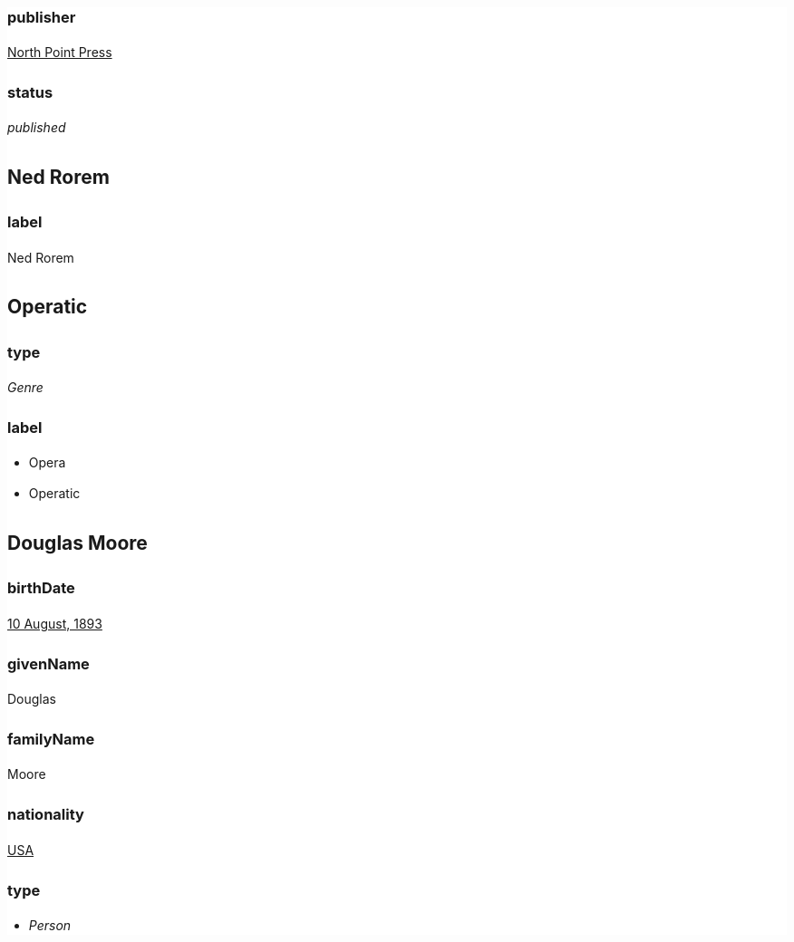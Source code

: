 ### publisher


[North Point Press](#North-Point-Press)

### status


*published*

## Ned Rorem

### label


Ned Rorem

## Operatic

### type


*Genre*

### label

 - Opera

 - Operatic

## Douglas Moore

### birthDate


[10 August, 1893](#10-August-1893)

### givenName


Douglas

### familyName


Moore

### nationality


[USA](#USA)

### type

 - *Person*
